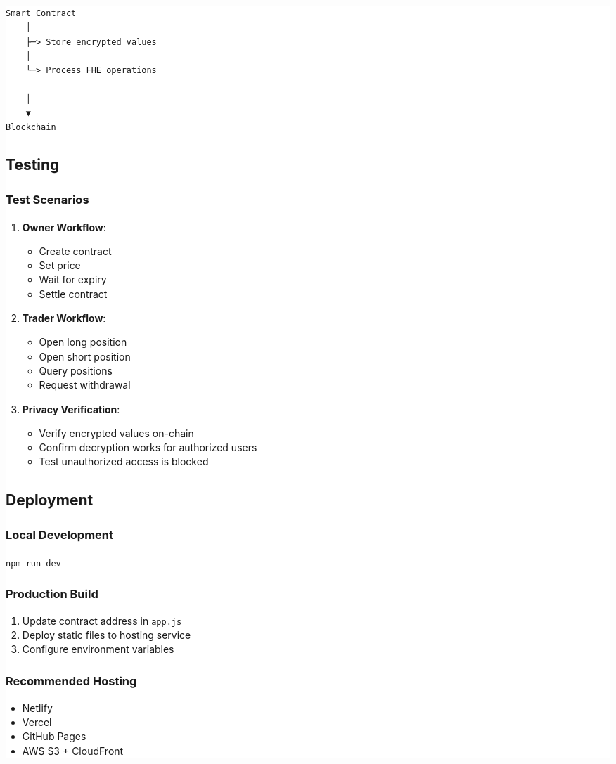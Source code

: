 ```
Smart Contract
    │
    ├─> Store encrypted values
    │
    └─> Process FHE operations

    │
    ▼
Blockchain
```

## Testing

### Test Scenarios

1. **Owner Workflow**:
   - Create contract
   - Set price
   - Wait for expiry
   - Settle contract

2. **Trader Workflow**:
   - Open long position
   - Open short position
   - Query positions
   - Request withdrawal

3. **Privacy Verification**:
   - Verify encrypted values on-chain
   - Confirm decryption works for authorized users
   - Test unauthorized access is blocked

## Deployment

### Local Development

```bash
npm run dev
```

### Production Build

1. Update contract address in `app.js`
2. Deploy static files to hosting service
3. Configure environment variables

### Recommended Hosting

- Netlify
- Vercel
- GitHub Pages
- AWS S3 + CloudFront

